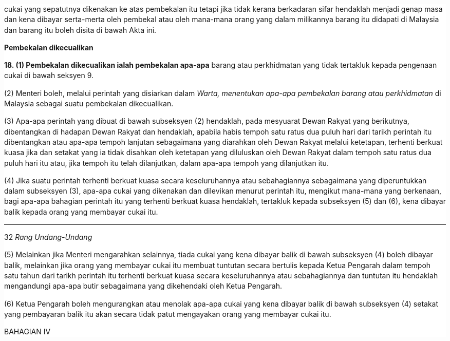 cukai yang sepatutnya dikenakan ke atas pembekalan itu tetapi
jika tidak kerana berkadaran sifar hendaklah menjadi genap masa
dan kena dibayar serta-merta oleh pembekal atau oleh mana-mana
orang yang dalam milikannya barang itu didapati di Malaysia dan
barang itu boleh disita di bawah Akta ini.

**Pembekalan dikecualikan**

**18. (1) Pembekalan dikecualikan ialah pembekalan apa-apa**
barang atau perkhidmatan yang tidak tertakluk kepada pengenaan
cukai di bawah seksyen 9.

(2) Menteri boleh, melalui perintah yang disiarkan dalam
_Warta, menentukan apa-apa pembekalan barang atau perkhidmatan_
di Malaysia sebagai suatu pembekalan dikecualikan.

(3) Apa-apa perintah yang dibuat di bawah subseksyen (2)
hendaklah, pada mesyuarat Dewan Rakyat yang berikutnya,
dibentangkan di hadapan Dewan Rakyat dan hendaklah, apabila
habis tempoh satu ratus dua puluh hari dari tarikh perintah itu
dibentangkan atau apa-apa tempoh lanjutan sebagaimana yang
diarahkan oleh Dewan Rakyat melalui ketetapan, terhenti berkuat
kuasa jika dan setakat yang ia tidak disahkan oleh ketetapan yang
diluluskan oleh Dewan Rakyat dalam tempoh satu ratus dua puluh
hari itu atau, jika tempoh itu telah dilanjutkan, dalam apa-apa
tempoh yang dilanjutkan itu.

(4) Jika suatu perintah terhenti berkuat kuasa secara
keseluruhannya atau sebahagiannya sebagaimana yang diperuntukkan
dalam subseksyen (3), apa-apa cukai yang dikenakan dan dilevikan
menurut perintah itu, mengikut mana-mana yang berkenaan,
bagi apa-apa bahagian perintah itu yang terhenti berkuat kuasa
hendaklah, tertakluk kepada subseksyen (5) dan (6), kena dibayar
balik kepada orang yang membayar cukai itu.


-----

32 _Rang Undang-Undang_

(5) Melainkan jika Menteri mengarahkan selainnya, tiada cukai
yang kena dibayar balik di bawah subseksyen (4) boleh dibayar
balik, melainkan jika orang yang membayar cukai itu membuat
tuntutan secara bertulis kepada Ketua Pengarah dalam tempoh
satu tahun dari tarikh perintah itu terhenti berkuat kuasa secara
keseluruhannya atau sebahagiannya dan tuntutan itu hendaklah
mengandungi apa-apa butir sebagaimana yang dikehendaki oleh
Ketua Pengarah.

(6) Ketua Pengarah boleh mengurangkan atau menolak apa-apa
cukai yang kena dibayar balik di bawah subseksyen (4) setakat
yang pembayaran balik itu akan secara tidak patut mengayakan
orang yang membayar cukai itu.

BAHAGIAN IV
